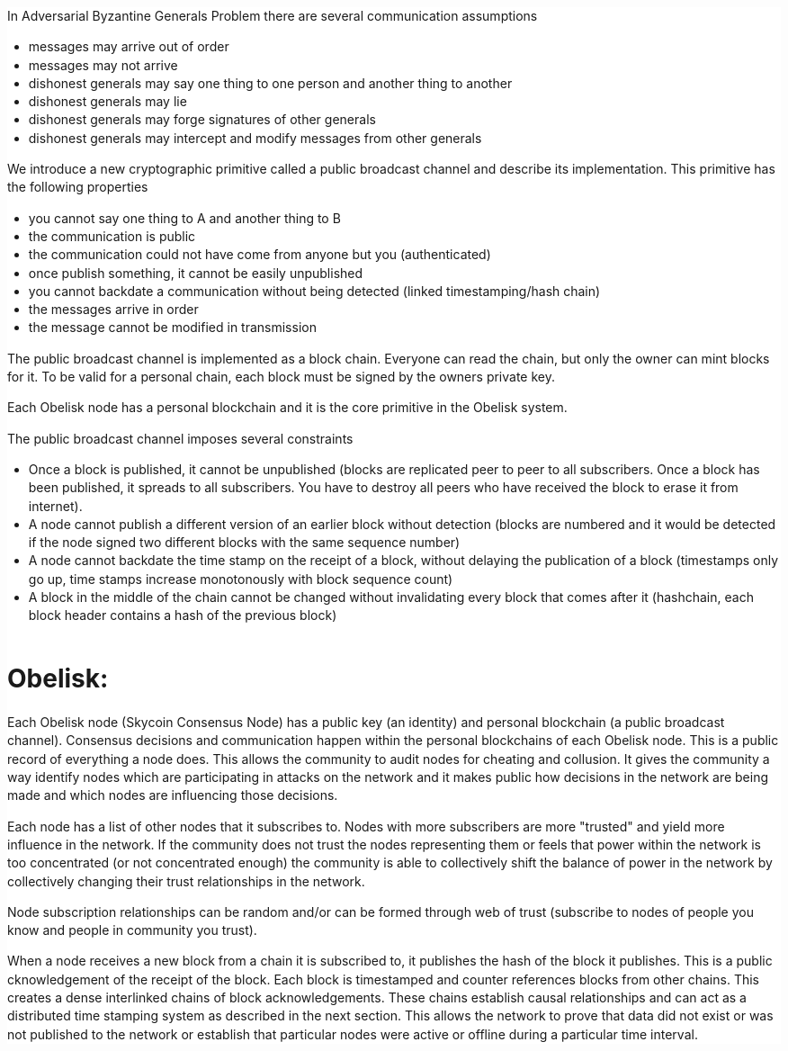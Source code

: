 In Adversarial Byzantine Generals Problem there are several communication assumptions
- messages may arrive out of order
- messages may not arrive
- dishonest generals may say one thing to one person and another thing to another
- dishonest generals may lie
- dishonest generals may forge signatures of other generals
- dishonest generals may intercept and modify messages from other generals

We introduce a new cryptographic primitive called a public broadcast channel and describe its implementation. This primitive has the following properties
- you cannot say one thing to A and another thing to B 
- the communication is public
- the communication could not have come from anyone but you (authenticated)
- once publish something, it cannot be easily unpublished
- you cannot backdate a communication without being detected (linked timestamping/hash chain)
- the messages arrive in order
- the message cannot be modified in transmission

The public broadcast channel is implemented as a block chain. Everyone can read the chain, but only the owner can mint blocks for it. To be valid for a personal chain, each block must be signed by the owners private key. 

Each Obelisk node has a personal blockchain and it is the core primitive in the Obelisk system.

The public broadcast channel imposes several constraints
- Once a block is published, it cannot be unpublished (blocks are replicated peer to peer to all subscribers. Once a block has been published, it spreads to all subscribers. You have to destroy all peers who have received the block to erase it from internet).
- A node cannot publish a different version of an earlier block without detection (blocks are numbered and it would be detected if the node signed two different blocks with the same sequence number)
- A node cannot backdate the time stamp on the receipt of a block, without delaying the publication of a block (timestamps only go up, time stamps increase monotonously with block sequence count)
- A block in the middle of the chain cannot be changed without invalidating every block that comes after it (hashchain, each block header contains a hash of the previous block)


Obelisk: 
=======

Each Obelisk node (Skycoin Consensus Node) has a public key (an identity) and personal blockchain (a public broadcast channel). Consensus decisions and communication happen within the personal blockchains of each Obelisk node. This is a public record of everything a node does. This allows the community to audit nodes for cheating and collusion. It gives the community a way identify nodes which are participating in attacks on the network and it makes public how decisions in the network are being made and which nodes are influencing those decisions.

Each node has a list of other nodes that it subscribes to. Nodes with more subscribers are more "trusted" and yield more influence in the network. If the community does not trust the nodes representing them or feels that power within the network is too concentrated (or not concentrated enough) the community is able to collectively shift the balance of power in the network by collectively changing their trust relationships in the network.

Node subscription relationships can be random and/or can be formed through web of trust (subscribe to nodes of people you know and people in community you trust).

When a node receives a new block from a chain it is subscribed to, it publishes the hash of the block it publishes. This is a public cknowledgement of the receipt of the block. Each block is timestamped and counter references blocks from other chains. This creates a dense interlinked chains of block acknowledgements. These chains establish causal relationships and can act as a distributed time stamping system as described in the next section. This allows the network to prove that data did not exist or was not published to the network or establish that particular nodes were active or offline during a particular time interval.
